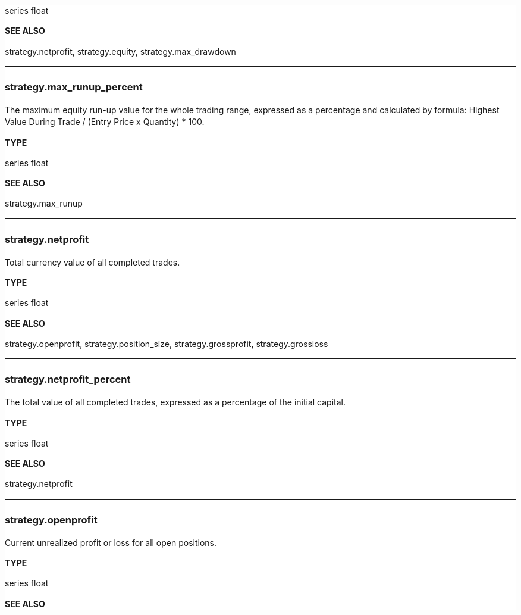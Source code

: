 series float

**SEE ALSO**

strategy.netprofit, strategy.equity, strategy.max_drawdown

---

### strategy.max_runup_percent

The maximum equity run-up value for the whole trading range, expressed as a percentage and calculated by formula: Highest Value During Trade / (Entry Price x Quantity) * 100.

**TYPE**

series float

**SEE ALSO**

strategy.max_runup

---

### strategy.netprofit

Total currency value of all completed trades.

**TYPE**

series float

**SEE ALSO**

strategy.openprofit, strategy.position_size, strategy.grossprofit, strategy.grossloss

---

### strategy.netprofit_percent

The total value of all completed trades, expressed as a percentage of the initial capital.

**TYPE**

series float

**SEE ALSO**

strategy.netprofit

---

### strategy.openprofit

Current unrealized profit or loss for all open positions.

**TYPE**

series float

**SEE ALSO**
